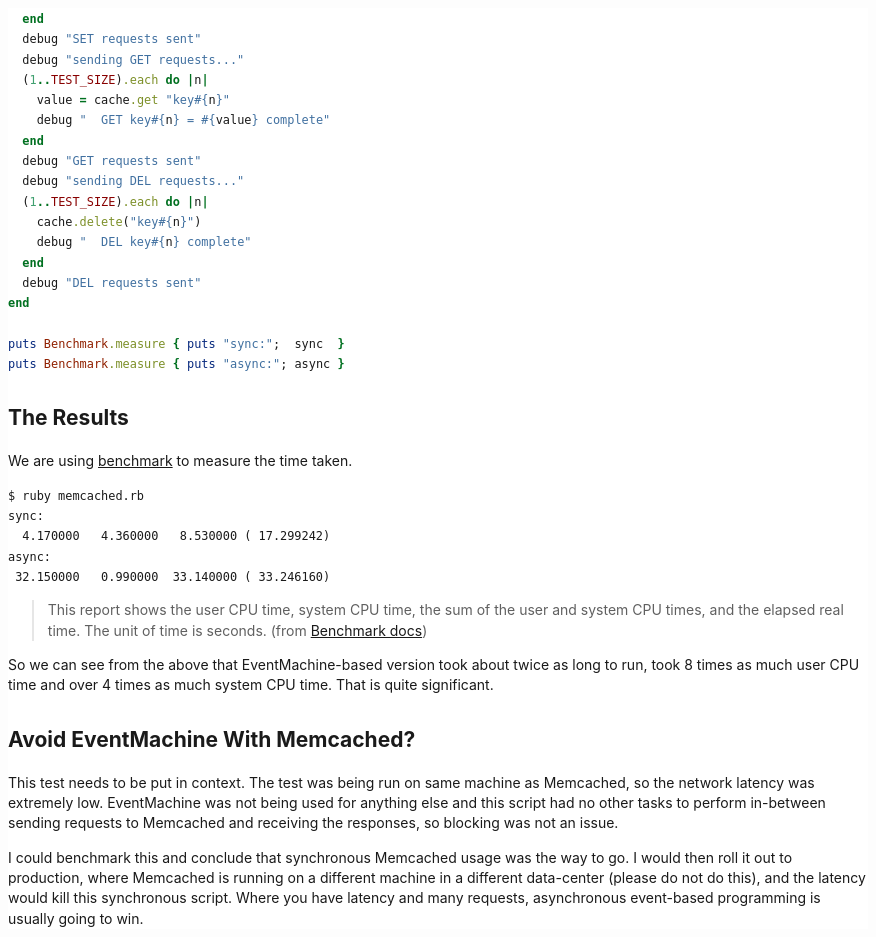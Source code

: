 ```ruby
  end
  debug "SET requests sent"
  debug "sending GET requests..."
  (1..TEST_SIZE).each do |n|
    value = cache.get "key#{n}"
    debug "  GET key#{n} = #{value} complete"
  end
  debug "GET requests sent"
  debug "sending DEL requests..."
  (1..TEST_SIZE).each do |n|
    cache.delete("key#{n}")
    debug "  DEL key#{n} complete"
  end
  debug "DEL requests sent"
end

puts Benchmark.measure { puts "sync:";  sync  }
puts Benchmark.measure { puts "async:"; async }

```

## The Results

We are using [benchmark](https://ruby-doc.org/stdlib-1.9.3/libdoc/benchmark/rdoc/Benchmark.html) to measure the time taken.

```
$ ruby memcached.rb
sync:
  4.170000   4.360000   8.530000 ( 17.299242)
async:
 32.150000   0.990000  33.140000 ( 33.246160)

```

>  
> This report shows the user CPU time, system CPU time, the sum of the user and system CPU times, and the elapsed real time. The unit of time is seconds. (from [Benchmark docs](https://ruby-doc.org/stdlib-1.9.3/libdoc/benchmark/rdoc/Benchmark.html))
> 

So we can see from the above that EventMachine-based version took about twice as long to run, took 8 times as much user CPU time and over 4 times as much system CPU time. That is quite significant.

## Avoid EventMachine With Memcached?

This test needs to be put in context. The test was being run on same machine as Memcached, so the network latency was extremely low. EventMachine was not being used for anything else and this script had no other tasks to perform in-between sending requests to Memcached and receiving the responses, so blocking was not an issue.

I could benchmark this and conclude that synchronous Memcached usage was the way to go. I would then roll it out to production, where Memcached is running on a different machine in a different data-center (please do not do this), and the latency would kill this synchronous script. Where you have latency and many requests, asynchronous event-based programming is usually going to win.
